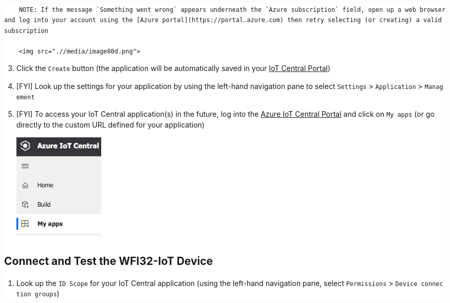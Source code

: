         NOTE: If the message `Something went wrong` appears underneath the `Azure subscription` field, open up a web browser and log into your account using the [Azure portal](https://portal.azure.com) then retry selecting (or creating) a valid subscription

        <img src=".//media/image80d.png">
        
3. Click the `Create` button (the application will be automatically saved in your [IoT Central Portal](https://apps.azureiotcentral.com))

4. [FYI] Look up the settings for your application by using the left-hand navigation pane to select `Settings` &gt; `Application` &gt; `Management`

5. [FYI] To access your IoT Central application(s) in the future, log into the [Azure IoT Central Portal](https://apps.azureiotcentral.com) and click on `My apps` (or go directly to the custom URL defined for your application)

    <img src=".//media/image108.png" style="width:5.in;height:1.98982in" alt="A screenshot of a cell phone Description automatically generated" />

## Connect and Test the WFI32-IoT Device

1.	Look up the `ID Scope` for your IoT Central application (using the left-hand navigation pane, select `Permissions` &gt; `Device connection groups`)
